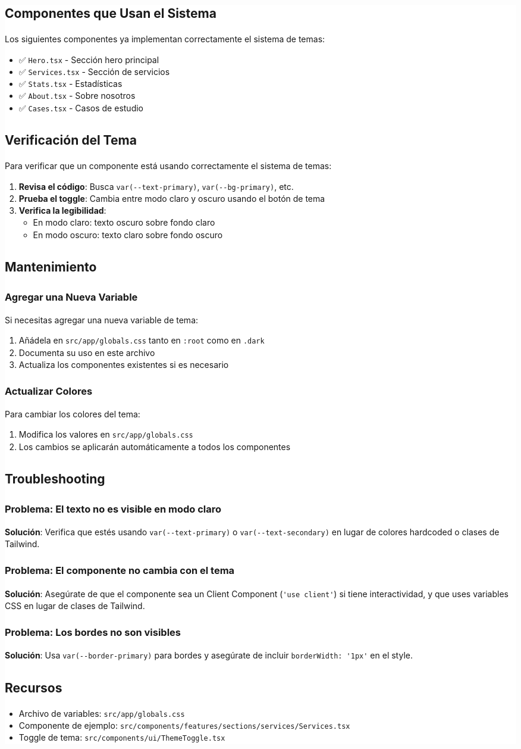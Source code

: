 ## Componentes que Usan el Sistema

Los siguientes componentes ya implementan correctamente el sistema de temas:

- ✅ `Hero.tsx` - Sección hero principal
- ✅ `Services.tsx` - Sección de servicios
- ✅ `Stats.tsx` - Estadísticas
- ✅ `About.tsx` - Sobre nosotros
- ✅ `Cases.tsx` - Casos de estudio

## Verificación del Tema

Para verificar que un componente está usando correctamente el sistema de temas:

1. **Revisa el código**: Busca `var(--text-primary)`, `var(--bg-primary)`, etc.
2. **Prueba el toggle**: Cambia entre modo claro y oscuro usando el botón de tema
3. **Verifica la legibilidad**:
   - En modo claro: texto oscuro sobre fondo claro
   - En modo oscuro: texto claro sobre fondo oscuro

## Mantenimiento

### Agregar una Nueva Variable

Si necesitas agregar una nueva variable de tema:

1. Añádela en `src/app/globals.css` tanto en `:root` como en `.dark`
2. Documenta su uso en este archivo
3. Actualiza los componentes existentes si es necesario

### Actualizar Colores

Para cambiar los colores del tema:

1. Modifica los valores en `src/app/globals.css`
2. Los cambios se aplicarán automáticamente a todos los componentes

## Troubleshooting

### Problema: El texto no es visible en modo claro

**Solución**: Verifica que estés usando `var(--text-primary)` o `var(--text-secondary)` en lugar de colores hardcoded o clases de Tailwind.

### Problema: El componente no cambia con el tema

**Solución**: Asegúrate de que el componente sea un Client Component (`'use client'`) si tiene interactividad, y que uses variables CSS en lugar de clases de Tailwind.

### Problema: Los bordes no son visibles

**Solución**: Usa `var(--border-primary)` para bordes y asegúrate de incluir `borderWidth: '1px'` en el style.

## Recursos

- Archivo de variables: `src/app/globals.css`
- Componente de ejemplo: `src/components/features/sections/services/Services.tsx`
- Toggle de tema: `src/components/ui/ThemeToggle.tsx`

